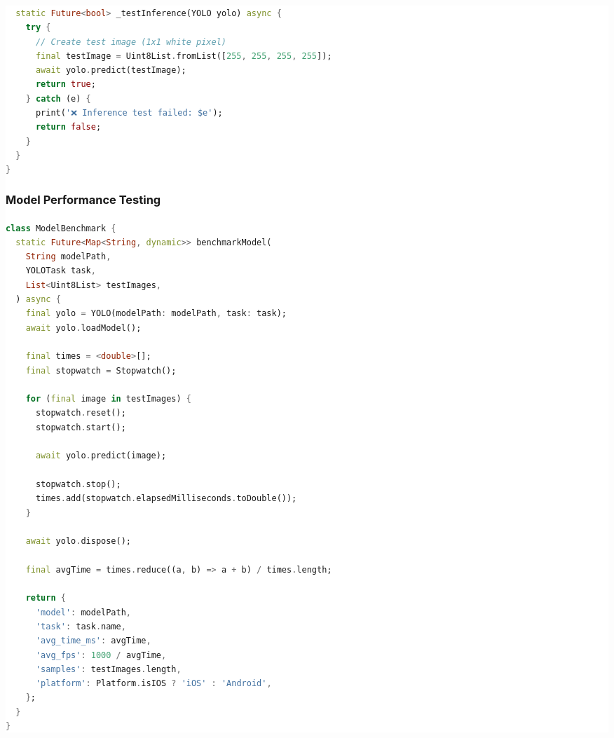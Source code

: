 ```dart
  static Future<bool> _testInference(YOLO yolo) async {
    try {
      // Create test image (1x1 white pixel)
      final testImage = Uint8List.fromList([255, 255, 255, 255]);
      await yolo.predict(testImage);
      return true;
    } catch (e) {
      print('❌ Inference test failed: $e');
      return false;
    }
  }
}
```

### Model Performance Testing

```dart
class ModelBenchmark {
  static Future<Map<String, dynamic>> benchmarkModel(
    String modelPath,
    YOLOTask task,
    List<Uint8List> testImages,
  ) async {
    final yolo = YOLO(modelPath: modelPath, task: task);
    await yolo.loadModel();

    final times = <double>[];
    final stopwatch = Stopwatch();

    for (final image in testImages) {
      stopwatch.reset();
      stopwatch.start();

      await yolo.predict(image);

      stopwatch.stop();
      times.add(stopwatch.elapsedMilliseconds.toDouble());
    }

    await yolo.dispose();

    final avgTime = times.reduce((a, b) => a + b) / times.length;

    return {
      'model': modelPath,
      'task': task.name,
      'avg_time_ms': avgTime,
      'avg_fps': 1000 / avgTime,
      'samples': testImages.length,
      'platform': Platform.isIOS ? 'iOS' : 'Android',
    };
  }
}
```
